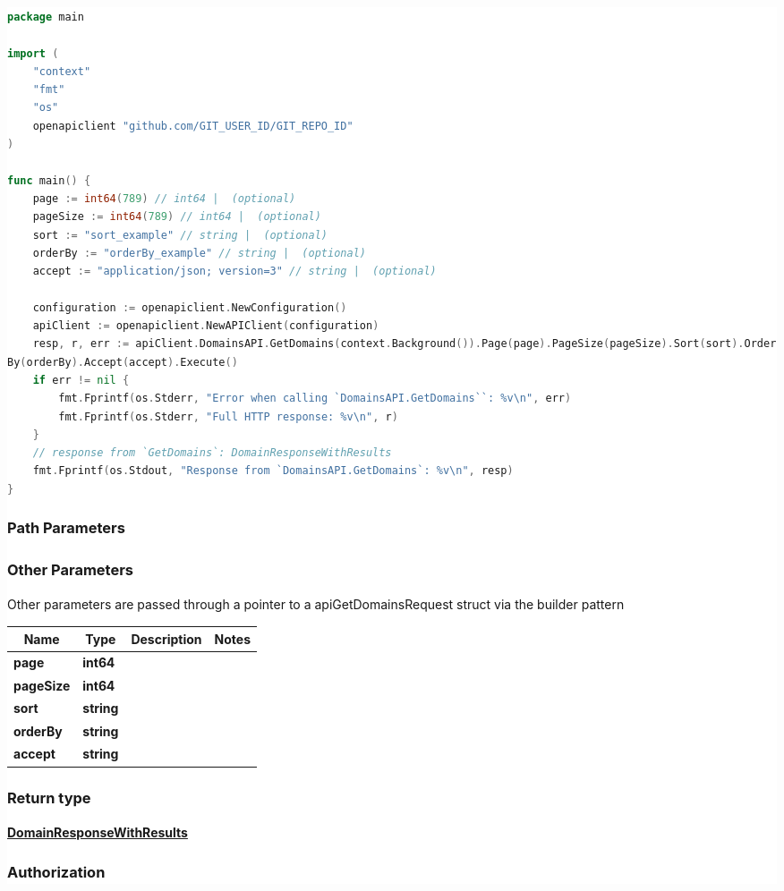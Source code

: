 ```go
package main

import (
	"context"
	"fmt"
	"os"
	openapiclient "github.com/GIT_USER_ID/GIT_REPO_ID"
)

func main() {
	page := int64(789) // int64 |  (optional)
	pageSize := int64(789) // int64 |  (optional)
	sort := "sort_example" // string |  (optional)
	orderBy := "orderBy_example" // string |  (optional)
	accept := "application/json; version=3" // string |  (optional)

	configuration := openapiclient.NewConfiguration()
	apiClient := openapiclient.NewAPIClient(configuration)
	resp, r, err := apiClient.DomainsAPI.GetDomains(context.Background()).Page(page).PageSize(pageSize).Sort(sort).OrderBy(orderBy).Accept(accept).Execute()
	if err != nil {
		fmt.Fprintf(os.Stderr, "Error when calling `DomainsAPI.GetDomains``: %v\n", err)
		fmt.Fprintf(os.Stderr, "Full HTTP response: %v\n", r)
	}
	// response from `GetDomains`: DomainResponseWithResults
	fmt.Fprintf(os.Stdout, "Response from `DomainsAPI.GetDomains`: %v\n", resp)
}
```

### Path Parameters



### Other Parameters

Other parameters are passed through a pointer to a apiGetDomainsRequest struct via the builder pattern


Name | Type | Description  | Notes
------------- | ------------- | ------------- | -------------
 **page** | **int64** |  | 
 **pageSize** | **int64** |  | 
 **sort** | **string** |  | 
 **orderBy** | **string** |  | 
 **accept** | **string** |  | 

### Return type

[**DomainResponseWithResults**](DomainResponseWithResults.md)

### Authorization
